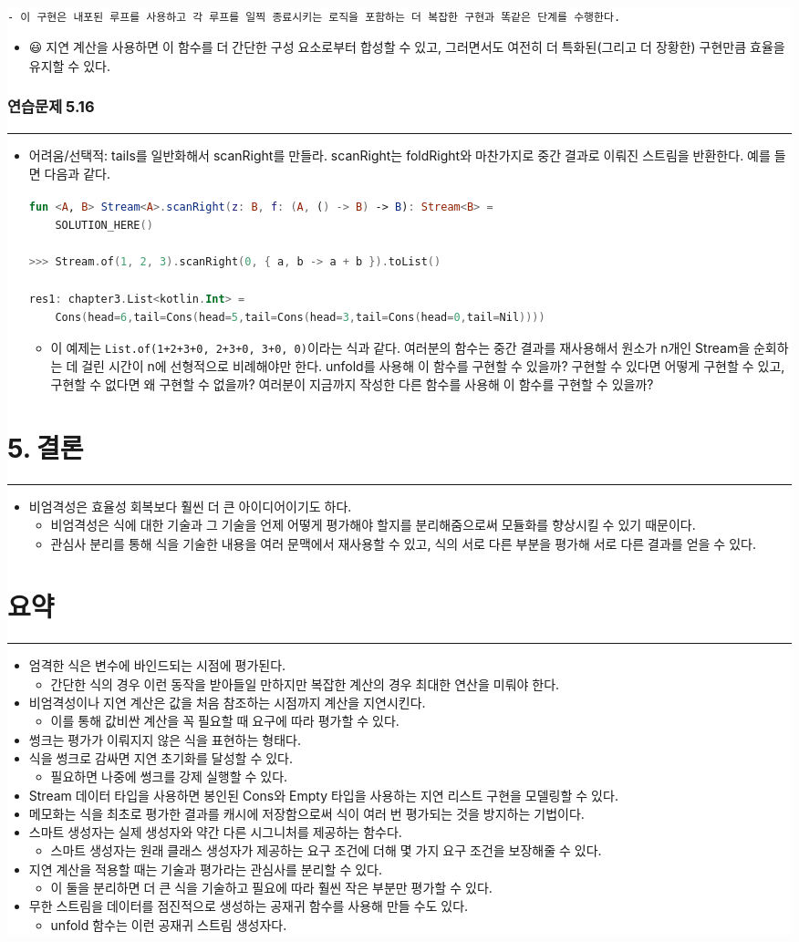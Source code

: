     - 이 구현은 내포된 루프를 사용하고 각 루프를 일찍 종료시키는 로직을 포함하는 더 복잡한 구현과 똑같은 단계를 수행한다.
- 😃 지연 계산을 사용하면 이 함수를 더 간단한 구성 요소로부터 합성할 수 있고, 그러면서도 여전히 더 특화된(그리고 더 장황한) 구현만큼 효율을 유지할 수 있다.

### 연습문제 5.16

---

- 어려움/선택적: tails를 일반화해서 scanRight를 만들라. scanRight는 foldRight와 마찬가지로 중간 결과로 이뤄진 스트림을 반환한다. 예를 들면 다음과 같다.
    
    ```kotlin
    fun <A, B> Stream<A>.scanRight(z: B, f: (A, () -> B) -> B): Stream<B> =
        SOLUTION_HERE()
    
    >>> Stream.of(1, 2, 3).scanRight(0, { a, b -> a + b }).toList()
    
    res1: chapter3.List<kotlin.Int> =
        Cons(head=6,tail=Cons(head=5,tail=Cons(head=3,tail=Cons(head=0,tail=Nil))))
    ```
    
    - 이 예제는 `List.of(1+2+3+0, 2+3+0, 3+0, 0)`이라는 식과 같다. 여러분의 함수는 중간 결과를 재사용해서 원소가 n개인 Stream을 순회하는 데 걸린 시간이 n에 선형적으로 비례해야만 한다. unfold를 사용해 이 함수를 구현할 수 있을까? 구현할 수 있다면 어떻게 구현할 수 있고, 구현할 수 없다면 왜 구현할 수 없을까? 여러분이 지금까지 작성한 다른 함수를 사용해 이 함수를 구현할 수 있을까?

# 5. 결론

---

- 비엄격성은 효율성 회복보다 훨씬 더 큰 아이디어이기도 하다.
    - 비엄격성은 식에 대한 기술과 그 기술을 언제 어떻게 평가해야 할지를 분리해줌으로써 모듈화를 향상시킬 수 있기 때문이다.
    - 관심사 분리를 통해 식을 기술한 내용을 여러 문맥에서 재사용할 수 있고, 식의 서로 다른 부분을 평가해 서로 다른 결과를 얻을 수 있다.

# 요약

---

- 엄격한 식은 변수에 바인드되는 시점에 평가된다.
    - 간단한 식의 경우 이런 동작을 받아들일 만하지만 복잡한 계산의 경우 최대한 연산을 미뤄야 한다.
- 비엄격성이나 지연 계산은 값을 처음 참조하는 시점까지 계산을 지연시킨다.
    - 이를 통해 값비싼 계산을 꼭 필요할 때 요구에 따라 평가할 수 있다.
- 썽크는 평가가 이뤄지지 않은 식을 표현하는 형태다.
- 식을 썽크로 감싸면 지연 초기화를 달성할 수 있다.
    - 필요하면 나중에 썽크를 강제 실행할 수 있다.
- Stream 데이터 타입을 사용하면 봉인된 Cons와 Empty 타입을 사용하는 지연 리스트 구현을 모델링할 수 있다.
- 메모화는 식을 최초로 평가한 결과를 캐시에 저장함으로써 식이 여러 번 평가되는 것을 방지하는 기법이다.
- 스마트 생성자는 실제 생성자와 약간 다른 시그니처를 제공하는 함수다.
    - 스마트 생성자는 원래 클래스 생성자가 제공하는 요구 조건에 더해 몇 가지 요구 조건을 보장해줄 수 있다.
- 지연 계산을 적용할 때는 기술과 평가라는 관심사를 분리할 수 있다.
    - 이 둘을 분리하면 더 큰 식을 기술하고 필요에 따라 훨씬 작은 부분만 평가할 수 있다.
- 무한 스트림을 데이터를 점진적으로 생성하는 공재귀 함수를 사용해 만들 수도 있다.
    - unfold 함수는 이런 공재귀 스트림 생성자다.
